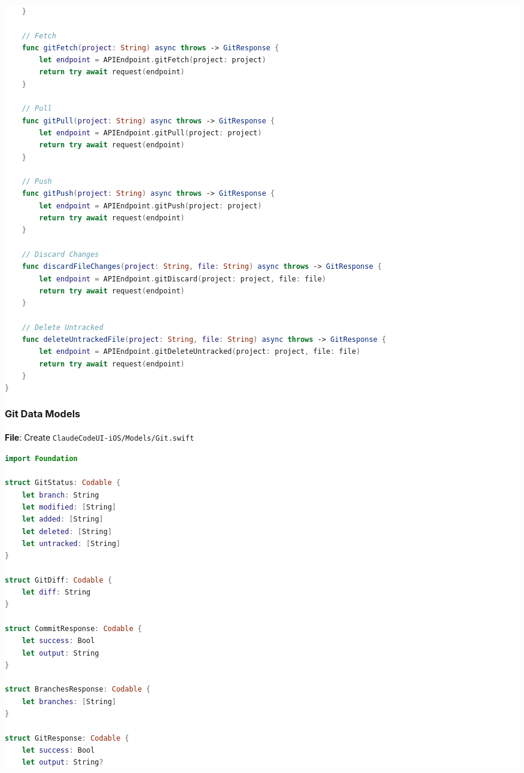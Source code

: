 ```swift
    }
    
    // Fetch
    func gitFetch(project: String) async throws -> GitResponse {
        let endpoint = APIEndpoint.gitFetch(project: project)
        return try await request(endpoint)
    }
    
    // Pull
    func gitPull(project: String) async throws -> GitResponse {
        let endpoint = APIEndpoint.gitPull(project: project)
        return try await request(endpoint)
    }
    
    // Push
    func gitPush(project: String) async throws -> GitResponse {
        let endpoint = APIEndpoint.gitPush(project: project)
        return try await request(endpoint)
    }
    
    // Discard Changes
    func discardFileChanges(project: String, file: String) async throws -> GitResponse {
        let endpoint = APIEndpoint.gitDiscard(project: project, file: file)
        return try await request(endpoint)
    }
    
    // Delete Untracked
    func deleteUntrackedFile(project: String, file: String) async throws -> GitResponse {
        let endpoint = APIEndpoint.gitDeleteUntracked(project: project, file: file)
        return try await request(endpoint)
    }
}
```

### Git Data Models
**File**: Create `ClaudeCodeUI-iOS/Models/Git.swift`
```swift
import Foundation

struct GitStatus: Codable {
    let branch: String
    let modified: [String]
    let added: [String]
    let deleted: [String]
    let untracked: [String]
}

struct GitDiff: Codable {
    let diff: String
}

struct CommitResponse: Codable {
    let success: Bool
    let output: String
}

struct BranchesResponse: Codable {
    let branches: [String]
}

struct GitResponse: Codable {
    let success: Bool
    let output: String?
```